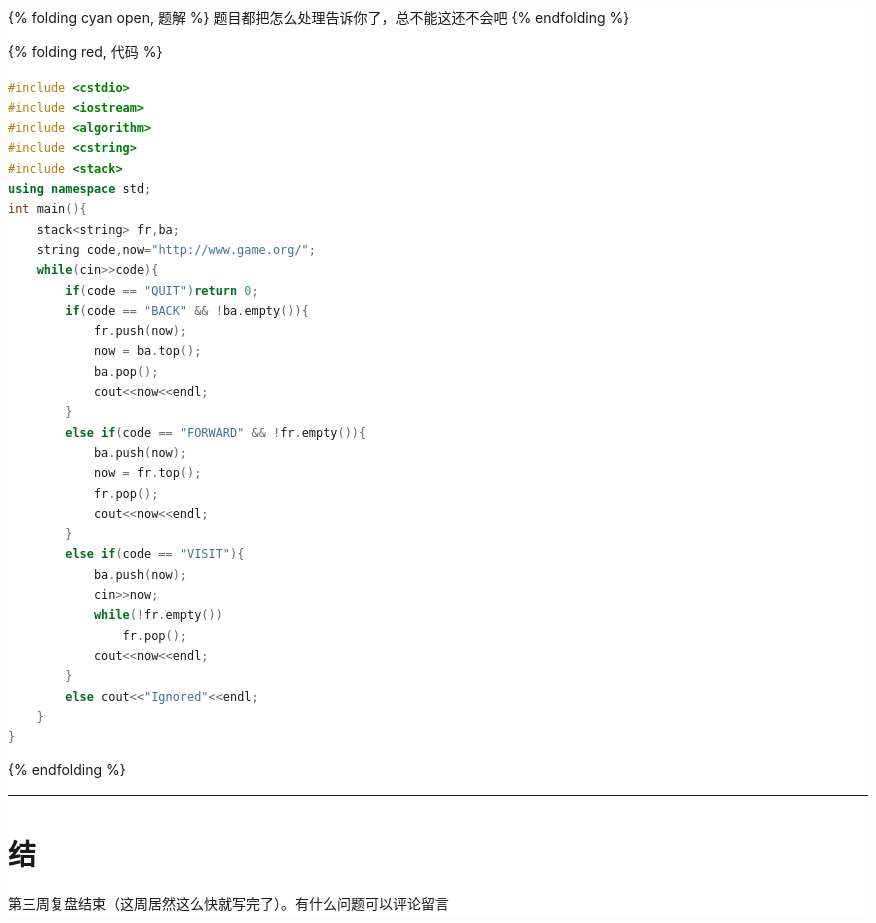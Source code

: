 {% folding cyan open, 题解 %}
题目都把怎么处理告诉你了，总不能这还不会吧
{% endfolding %}

{% folding red, 代码 %}
```CPP
#include <cstdio>
#include <iostream>
#include <algorithm>
#include <cstring>
#include <stack>
using namespace std;
int main(){
	stack<string> fr,ba;
	string code,now="http://www.game.org/";
	while(cin>>code){
		if(code == "QUIT")return 0;
		if(code == "BACK" && !ba.empty()){
			fr.push(now);
			now = ba.top();
			ba.pop();
			cout<<now<<endl;
		}
		else if(code == "FORWARD" && !fr.empty()){
			ba.push(now);
			now = fr.top();
			fr.pop();
			cout<<now<<endl;
		}
		else if(code == "VISIT"){
			ba.push(now);
			cin>>now;
			while(!fr.empty())
				fr.pop();
			cout<<now<<endl;
		}
		else cout<<"Ignored"<<endl;
	}
}
```
{% endfolding %}

--------

# 结

第三周复盘结束（这周居然这么快就写完了）。有什么问题可以评论留言